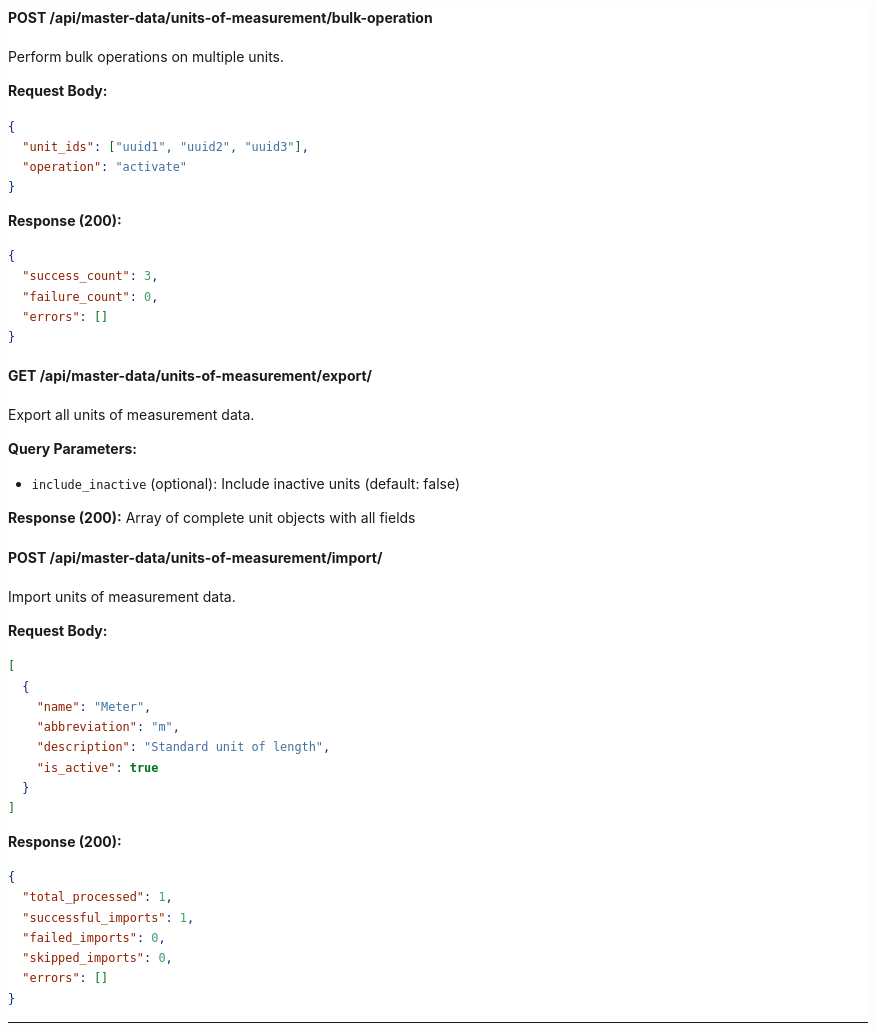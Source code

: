 #### POST /api/master-data/units-of-measurement/bulk-operation
Perform bulk operations on multiple units.

**Request Body:**
```json
{
  "unit_ids": ["uuid1", "uuid2", "uuid3"],
  "operation": "activate"
}
```

**Response (200):**
```json
{
  "success_count": 3,
  "failure_count": 0,
  "errors": []
}
```

#### GET /api/master-data/units-of-measurement/export/
Export all units of measurement data.

**Query Parameters:**
- `include_inactive` (optional): Include inactive units (default: false)

**Response (200):** Array of complete unit objects with all fields

#### POST /api/master-data/units-of-measurement/import/
Import units of measurement data.

**Request Body:**
```json
[
  {
    "name": "Meter",
    "abbreviation": "m",
    "description": "Standard unit of length",
    "is_active": true
  }
]
```

**Response (200):**
```json
{
  "total_processed": 1,
  "successful_imports": 1,
  "failed_imports": 0,
  "skipped_imports": 0,
  "errors": []
}
```

---
